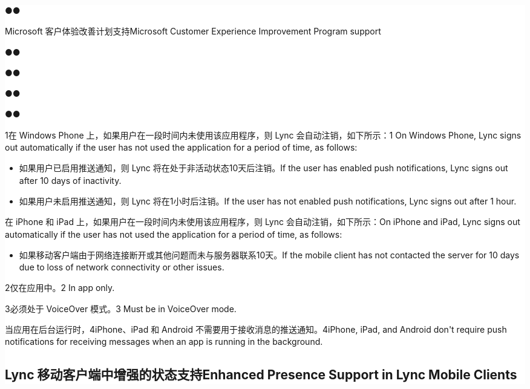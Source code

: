 <td><p><span data-ttu-id="0b006-163">●</span><span class="sxs-lookup"><span data-stu-id="0b006-163">●</span></span></p></td>
</tr>
<tr class="even">
<td><p><span data-ttu-id="0b006-164">Microsoft 客户体验改善计划支持</span><span class="sxs-lookup"><span data-stu-id="0b006-164">Microsoft Customer Experience Improvement Program support</span></span> </p></td>
<td><p><span data-ttu-id="0b006-165">●</span><span class="sxs-lookup"><span data-stu-id="0b006-165">●</span></span></p></td>
<td><p><span data-ttu-id="0b006-166">●</span><span class="sxs-lookup"><span data-stu-id="0b006-166">●</span></span></p></td>
<td><p><span data-ttu-id="0b006-167">●</span><span class="sxs-lookup"><span data-stu-id="0b006-167">●</span></span></p></td>
<td><p><span data-ttu-id="0b006-168">●</span><span class="sxs-lookup"><span data-stu-id="0b006-168">●</span></span></p></td>
<td></td>
</tr>
</tbody>
</table>


<span data-ttu-id="0b006-169">1在 Windows Phone 上，如果用户在一段时间内未使用该应用程序，则 Lync 会自动注销，如下所示：</span><span class="sxs-lookup"><span data-stu-id="0b006-169">1 On Windows Phone, Lync signs out automatically if the user has not used the application for a period of time, as follows:</span></span>

  - <span data-ttu-id="0b006-170">如果用户已启用推送通知，则 Lync 将在处于非活动状态10天后注销。</span><span class="sxs-lookup"><span data-stu-id="0b006-170">If the user has enabled push notifications, Lync signs out after 10 days of inactivity.</span></span>

  - <span data-ttu-id="0b006-171">如果用户未启用推送通知，则 Lync 将在1小时后注销。</span><span class="sxs-lookup"><span data-stu-id="0b006-171">If the user has not enabled push notifications, Lync signs out after 1 hour.</span></span>

<span data-ttu-id="0b006-172">在 iPhone 和 iPad 上，如果用户在一段时间内未使用该应用程序，则 Lync 会自动注销，如下所示：</span><span class="sxs-lookup"><span data-stu-id="0b006-172">On iPhone and iPad, Lync signs out automatically if the user has not used the application for a period of time, as follows:</span></span>

  - <span data-ttu-id="0b006-173">如果移动客户端由于网络连接断开或其他问题而未与服务器联系10天。</span><span class="sxs-lookup"><span data-stu-id="0b006-173">If the mobile client has not contacted the server for 10 days due to loss of network connectivity or other issues.</span></span>

<span data-ttu-id="0b006-174">2仅在应用中。</span><span class="sxs-lookup"><span data-stu-id="0b006-174">2 In app only.</span></span>

<span data-ttu-id="0b006-175">3必须处于 VoiceOver 模式。</span><span class="sxs-lookup"><span data-stu-id="0b006-175">3 Must be in VoiceOver mode.</span></span>

<span data-ttu-id="0b006-176">当应用在后台运行时，4iPhone、iPad 和 Android 不需要用于接收消息的推送通知。</span><span class="sxs-lookup"><span data-stu-id="0b006-176">4iPhone, iPad, and Android don't require push notifications for receiving messages when an app is running in the background.</span></span>

</div>

<div>

## <a name="enhanced-presence-support-in-lync-mobile-clients"></a><span data-ttu-id="0b006-177">Lync 移动客户端中增强的状态支持</span><span class="sxs-lookup"><span data-stu-id="0b006-177">Enhanced Presence Support in Lync Mobile Clients</span></span>
